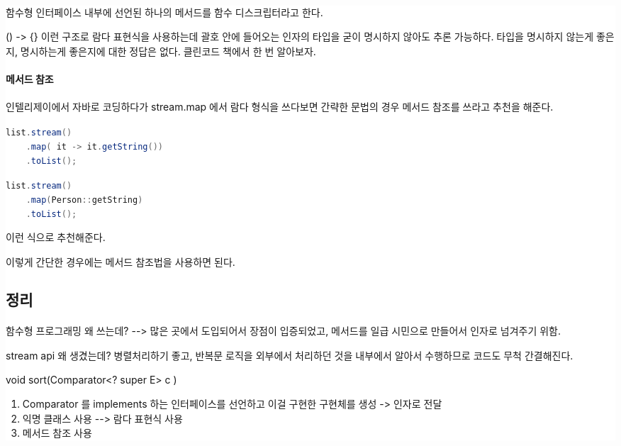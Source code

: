 함수형 인터페이스 내부에 선언된 하나의 메서드를 함수 디스크립터라고 한다. 

() -> {}  이런 구조로 람다 표현식을 사용하는데 괄호 안에 들어오는 인자의 타입을 굳이 명시하지 않아도 추론 가능하다. 타입을 명시하지 않는게 좋은지, 명시하는게 좋은지에 대한 정답은 없다. 클린코드 책에서 한 번 알아보자. 

#### 메서드 참조

인텔리제이에서 자바로 코딩하다가 stream.map 에서 람다 형식을 쓰다보면 간략한 문법의 경우 메서드 참조를 쓰라고 추천을 해준다. 

```java
list.stream()
	.map( it -> it.getString())
	.toList();
```

```java
list.stream()
	.map(Person::getString)
	.toList();
```

이런 식으로 추천해준다. 

이렇게 간단한 경우에는 메서드 참조법을 사용하면 된다. 


## 정리

함수형 프로그래밍 왜 쓰는데?
--> 많은 곳에서 도입되어서 장점이 입증되었고, 메서드를 일급 시민으로 만들어서 인자로 넘겨주기 위함.

stream api 왜 생겼는데?
병렬처리하기 좋고, 반복문 로직을 외부에서 처리하던 것을 내부에서 알아서 수행하므로 코드도 무척 간결해진다.

void sort(Comparator<\? super E> c )

1. Comparator 를 implements 하는 인터페이스를 선언하고 이걸 구현한 구현체를 생성 -> 인자로 전달
2. 익명 클래스 사용 --> 람다 표현식 사용
3. 메서드 참조 사용 




